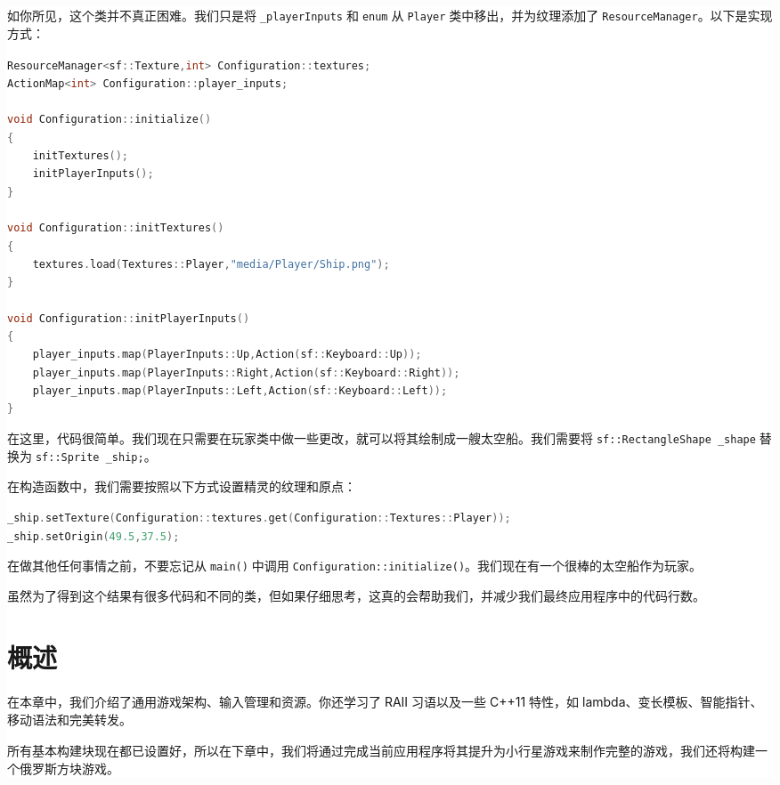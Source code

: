 如你所见，这个类并不真正困难。我们只是将 `_playerInputs` 和 `enum` 从 `Player` 类中移出，并为纹理添加了 `ResourceManager`。以下是实现方式：

```cpp
ResourceManager<sf::Texture,int> Configuration::textures;
ActionMap<int> Configuration::player_inputs;

void Configuration::initialize()
{
    initTextures();
    initPlayerInputs();
}

void Configuration::initTextures()
{
    textures.load(Textures::Player,"media/Player/Ship.png");
}

void Configuration::initPlayerInputs()
{
    player_inputs.map(PlayerInputs::Up,Action(sf::Keyboard::Up));
    player_inputs.map(PlayerInputs::Right,Action(sf::Keyboard::Right));
    player_inputs.map(PlayerInputs::Left,Action(sf::Keyboard::Left));
}
```

在这里，代码很简单。我们现在只需要在玩家类中做一些更改，就可以将其绘制成一艘太空船。我们需要将 `sf::RectangleShape _shape` 替换为 `sf::Sprite _ship;`。

在构造函数中，我们需要按照以下方式设置精灵的纹理和原点：

```cpp
_ship.setTexture(Configuration::textures.get(Configuration::Textures::Player));
_ship.setOrigin(49.5,37.5);
```

在做其他任何事情之前，不要忘记从 `main()` 中调用 `Configuration::initialize()`。我们现在有一个很棒的太空船作为玩家。

虽然为了得到这个结果有很多代码和不同的类，但如果仔细思考，这真的会帮助我们，并减少我们最终应用程序中的代码行数。

# 概述

在本章中，我们介绍了通用游戏架构、输入管理和资源。你还学习了 RAII 习语以及一些 C++11 特性，如 lambda、变长模板、智能指针、移动语法和完美转发。

所有基本构建块现在都已设置好，所以在下章中，我们将通过完成当前应用程序将其提升为小行星游戏来制作完整的游戏，我们还将构建一个俄罗斯方块游戏。
